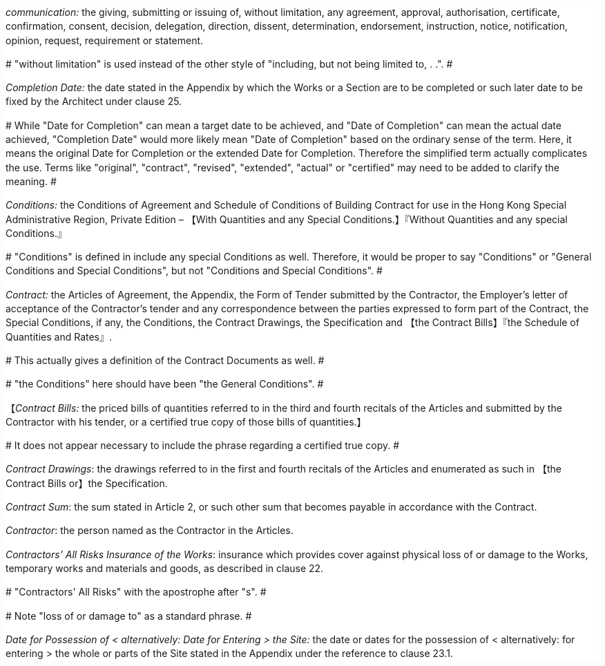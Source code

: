 *communication:* the giving, submitting or issuing of, without limitation, any agreement, approval, authorisation, certificate, confirmation, consent, decision, delegation, direction, dissent, determination, endorsement, instruction, notice, notification, opinion, request, requirement or statement.

\# "without limitation" is used instead of the other style of "including, but not being limited to, . .". #

*Completion Date:* the date stated in the Appendix by which the Works or a Section are to be completed or such later date to be fixed by the Architect under clause 25.

\# While "Date for Completion" can mean a target date to be achieved, and "Date of Completion" can mean the actual date achieved, "Completion Date" would more likely mean "Date of Completion" based on the ordinary sense of the term. Here, it means the original Date for Completion or the extended Date for Completion. Therefore the simplified term actually complicates the use. Terms like "original", "contract", "revised", "extended", "actual" or "certified" may need to be added to clarify the meaning. #

*Conditions:* the Conditions of Agreement and Schedule of Conditions of Building Contract for use in the Hong Kong Special Administrative Region, Private Edition – 【With Quantities and any Special Conditions.】『Without Quantities and any special Conditions.』

\# "Conditions" is defined in include any special Conditions as well. Therefore, it would be proper to say "Conditions" or "General Conditions and Special Conditions", but not "Conditions and Special Conditions". #

*Contract:* the Articles of Agreement, the Appendix, the Form of Tender submitted by the Contractor, the Employer’s letter of acceptance of the Contractor’s tender and any correspondence between the parties expressed to form part of the Contract, the Special Conditions, if any, the Conditions, the Contract Drawings, the Specification and 【the Contract Bills】『the Schedule of Quantities and Rates』.

\# This actually gives a definition of the Contract Documents as well. #

\# "the Conditions" here should have been "the General Conditions". # 

【*Contract Bills:* the priced bills of quantities referred to in the third and fourth recitals of the Articles and submitted by the Contractor with his tender, or a certified true copy of those bills of quantities.】

\# It does not appear necessary to include the phrase regarding a certified true copy. #

*Contract Drawings*: the drawings referred to in the first and fourth recitals of the Articles and enumerated as such in 【the Contract Bills or】the Specification.

*Contract Sum*: the sum stated in Article 2, or such other sum that becomes payable in accordance with the Contract.

*Contractor*: the person named as the Contractor in the Articles.

*Contractors’ All Risks Insurance of the Works*: insurance which provides cover against physical loss of or damage to the Works, temporary works and materials and goods, as described in clause 22.

\# "Contractors' All Risks" with the apostrophe after "s". #

\# Note "loss of or damage to" as a standard phrase. #

*Date for Possession of < alternatively: Date for Entering > the Site:* the date or dates for the possession of < alternatively: for entering > the whole or parts of the Site stated in the Appendix under the reference to clause 23.1. 

